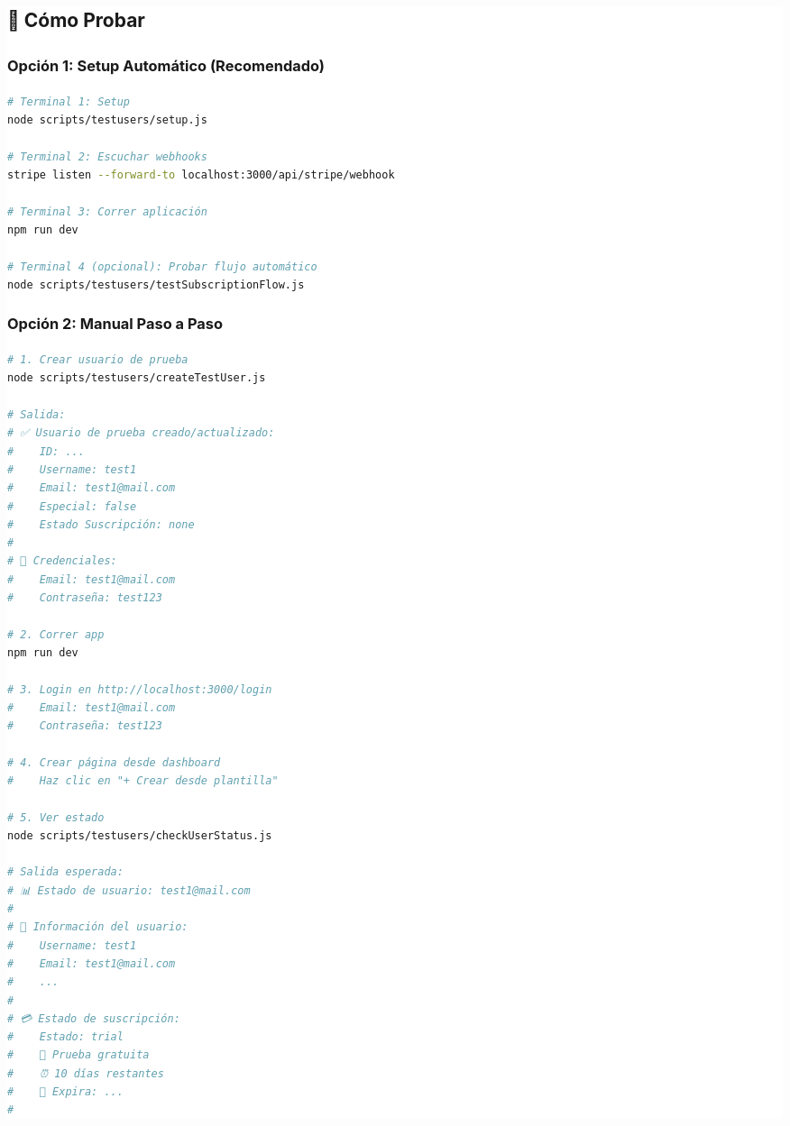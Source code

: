 
## 🚀 Cómo Probar

### Opción 1: Setup Automático (Recomendado)

```bash
# Terminal 1: Setup
node scripts/testusers/setup.js

# Terminal 2: Escuchar webhooks
stripe listen --forward-to localhost:3000/api/stripe/webhook

# Terminal 3: Correr aplicación
npm run dev

# Terminal 4 (opcional): Probar flujo automático
node scripts/testusers/testSubscriptionFlow.js
```

### Opción 2: Manual Paso a Paso

```bash
# 1. Crear usuario de prueba
node scripts/testusers/createTestUser.js

# Salida:
# ✅ Usuario de prueba creado/actualizado:
#    ID: ...
#    Username: test1
#    Email: test1@mail.com
#    Especial: false
#    Estado Suscripción: none
#
# 📧 Credenciales:
#    Email: test1@mail.com
#    Contraseña: test123

# 2. Correr app
npm run dev

# 3. Login en http://localhost:3000/login
#    Email: test1@mail.com
#    Contraseña: test123

# 4. Crear página desde dashboard
#    Haz clic en "+ Crear desde plantilla"

# 5. Ver estado
node scripts/testusers/checkUserStatus.js

# Salida esperada:
# 📊 Estado de usuario: test1@mail.com
#
# 👤 Información del usuario:
#    Username: test1
#    Email: test1@mail.com
#    ...
#
# 💳 Estado de suscripción:
#    Estado: trial
#    🎁 Prueba gratuita
#    ⏰ 10 días restantes
#    📅 Expira: ...
#
```